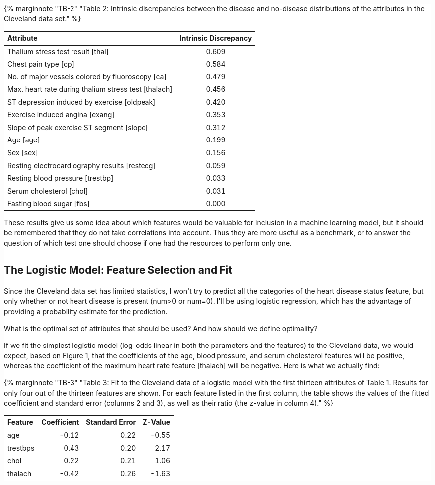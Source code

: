 {% marginnote "TB-2" "Table 2: Intrinsic discrepancies between the disease and no-disease distributions of the attributes in the Cleveland data set." %}

| Attribute                                                    | Intrinsic Discrepancy |           
|:-------------------------------------------------------------|:-------:|
| Thalium stress test result [thal]                            | 0.609   |
| Chest pain type [cp]                                         | 0.584   |
| No. of major vessels colored by fluoroscopy [ca]             | 0.479   |
| Max. heart rate during thalium stress test [thalach]         | 0.456   |
| ST depression induced by exercise [oldpeak]                  | 0.420   |
| Exercise induced angina [exang]                              | 0.353   |
| Slope of peak exercise ST segment [slope]                    | 0.312   |
| Age [age]                                                    | 0.199   |
| Sex [sex]                                                    | 0.156   |
| Resting electrocardiography results [restecg]                | 0.059   |
| Resting blood pressure [trestbp]                             | 0.033   |
| Serum cholesterol [chol]                                     | 0.031   |
| Fasting blood sugar [fbs]                                    | 0.000   |

These results give us some idea about which features would be valuable for inclusion in a machine learning model, but it should be remembered that they do not take correlations into account.  Thus they are more useful as a benchmark, or to answer the question of which test one should choose if one had the resources to perform only one.

## The Logistic Model: Feature Selection and Fit

Since the Cleveland data set has limited statistics, I won't try to predict all the categories of the heart disease status feature, but only whether or not heart disease is present (num>0 or num=0).  I'll be using logistic regression, which has the advantage of providing a probability estimate for the prediction.  

What is the optimal set of attributes that should be used?  And how should we define optimality?

If we fit the simplest logistic model (log-odds linear in both the parameters and the features) to the Cleveland data, we would expect, based on Figure 1, that the coefficients of the age, blood pressure, and serum cholesterol features will be positive, whereas the coefficient of the maximum heart rate feature [thalach] will be negative.  Here is what we actually find:

{% marginnote "TB-3" "Table 3: Fit to the Cleveland data of a logistic model with the first thirteen attributes of Table 1.  Results for only four out of the thirteen features are shown.  For each feature listed in the first column, the table shows the values of the fitted coefficient and standard error (columns 2 and 3), as well as their ratio (the z-value in column 4)." %}

| Feature | Coefficient | Standard Error | Z-Value |
|:--|--:|--:|--:|
| age       | -0.12 |  0.22 | -0.55 |
| trestbps  |  0.43 |  0.20 |  2.17 |
| chol      |  0.22 |  0.21 |  1.06 |
| thalach   | -0.42 |  0.26 | -1.63 |
